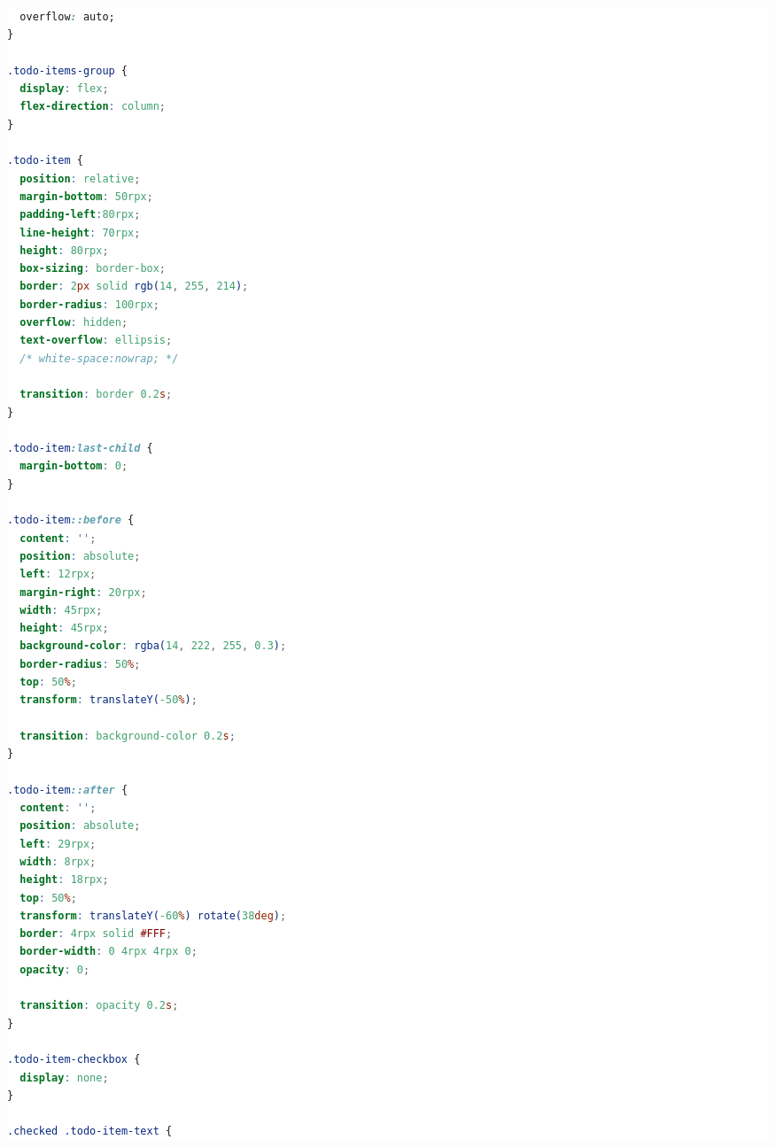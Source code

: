 ```css
  overflow: auto;
}

.todo-items-group {
  display: flex;
  flex-direction: column;
}

.todo-item {
  position: relative;
  margin-bottom: 50rpx;
  padding-left:80rpx;
  line-height: 70rpx;
  height: 80rpx;
  box-sizing: border-box;
  border: 2px solid rgb(14, 255, 214);
  border-radius: 100rpx;
  overflow: hidden;
  text-overflow: ellipsis;
  /* white-space:nowrap; */

  transition: border 0.2s;
}

.todo-item:last-child {
  margin-bottom: 0;
}

.todo-item::before {
  content: '';
  position: absolute;
  left: 12rpx;
  margin-right: 20rpx;
  width: 45rpx;
  height: 45rpx;
  background-color: rgba(14, 222, 255, 0.3);
  border-radius: 50%;
  top: 50%;
  transform: translateY(-50%);

  transition: background-color 0.2s;
}

.todo-item::after {
  content: '';
  position: absolute;
  left: 29rpx;
  width: 8rpx;
  height: 18rpx;
  top: 50%;
  transform: translateY(-60%) rotate(38deg);
  border: 4rpx solid #FFF;
  border-width: 0 4rpx 4rpx 0;
  opacity: 0;

  transition: opacity 0.2s;
}

.todo-item-checkbox {
  display: none;
}

.checked .todo-item-text {
```